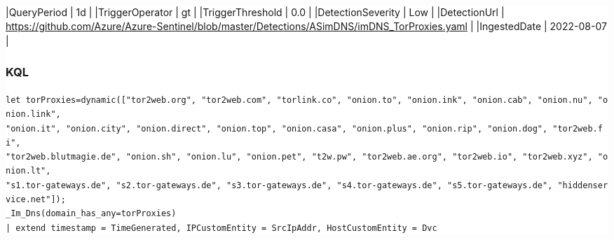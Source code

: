 |QueryPeriod | 1d |
|TriggerOperator | gt |
|TriggerThreshold | 0.0 |
|DetectionSeverity | Low |
|DetectionUrl | https://github.com/Azure/Azure-Sentinel/blob/master/Detections/ASimDNS/imDNS_TorProxies.yaml |
|IngestedDate | 2022-08-07 |

### KQL
```kql
let torProxies=dynamic(["tor2web.org", "tor2web.com", "torlink.co", "onion.to", "onion.ink", "onion.cab", "onion.nu", "onion.link", 
"onion.it", "onion.city", "onion.direct", "onion.top", "onion.casa", "onion.plus", "onion.rip", "onion.dog", "tor2web.fi", 
"tor2web.blutmagie.de", "onion.sh", "onion.lu", "onion.pet", "t2w.pw", "tor2web.ae.org", "tor2web.io", "tor2web.xyz", "onion.lt", 
"s1.tor-gateways.de", "s2.tor-gateways.de", "s3.tor-gateways.de", "s4.tor-gateways.de", "s5.tor-gateways.de", "hiddenservice.net"]);
_Im_Dns(domain_has_any=torProxies)
| extend timestamp = TimeGenerated, IPCustomEntity = SrcIpAddr, HostCustomEntity = Dvc

```
